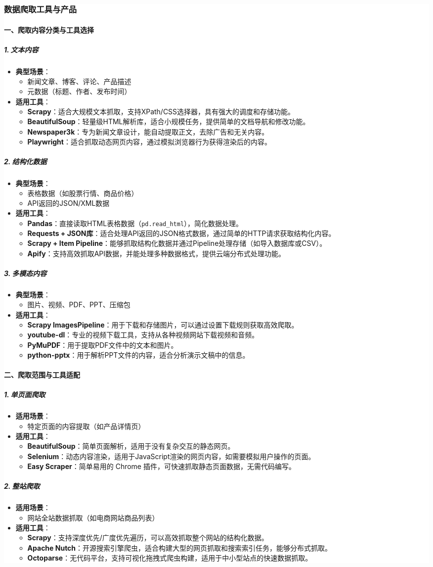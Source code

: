 ### **数据爬取工具与产品**

#### **一、爬取内容分类与工具选择**

##### **1. 文本内容**

- **典型场景**：
  - 新闻文章、博客、评论、产品描述
  - 元数据（标题、作者、发布时间）
- **适用工具**：
  - **Scrapy**：适合大规模文本抓取，支持XPath/CSS选择器，具有强大的调度和存储功能。
  - **BeautifulSoup**：轻量级HTML解析库，适合小规模任务，提供简单的文档导航和修改功能。
  - **Newspaper3k**：专为新闻文章设计，能自动提取正文，去除广告和无关内容。
  - **Playwright**：适合抓取动态网页内容，通过模拟浏览器行为获得渲染后的内容。

##### **2. 结构化数据**

- **典型场景**：
  - 表格数据（如股票行情、商品价格）
  - API返回的JSON/XML数据
- **适用工具**：
  - **Pandas**：直接读取HTML表格数据（`pd.read_html`），简化数据处理。
  - **Requests + JSON库**：适合处理API返回的JSON格式数据，通过简单的HTTP请求获取结构化内容。
  - **Scrapy + Item Pipeline**：能够抓取结构化数据并通过Pipeline处理存储（如导入数据库或CSV）。
  - **Apify**：支持高效抓取API数据，并能处理多种数据格式，提供云端分布式处理功能。

##### **3. 多模态内容**

- **典型场景**：
  - 图片、视频、PDF、PPT、压缩包
- **适用工具**：
  - **Scrapy ImagesPipeline**：用于下载和存储图片，可以通过设置下载规则获取高效爬取。
  - **youtube-dl**：专业的视频下载工具，支持从各种视频网站下载视频和音频。
  - **PyMuPDF**：用于提取PDF文件中的文本和图片。
  - **python-pptx**：用于解析PPT文件的内容，适合分析演示文稿中的信息。

#### **二、爬取范围与工具适配**

##### **1. 单页面爬取**

- **适用场景**：
  - 特定页面的内容提取（如产品详情页）
- **适用工具**：
  - **BeautifulSoup**：简单页面解析，适用于没有复杂交互的静态网页。
  - **Selenium**：动态内容渲染，适用于JavaScript渲染的网页内容，如需要模拟用户操作的页面。
  - **Easy Scraper**：简单易用的 Chrome 插件，可快速抓取静态页面数据，无需代码编写。

##### **2. 整站爬取**

- **适用场景**：
  - 网站全站数据抓取（如电商网站商品列表）
- **适用工具**：
  - **Scrapy**：支持深度优先/广度优先遍历，可以高效抓取整个网站的结构化数据。
  - **Apache Nutch**：开源搜索引擎爬虫，适合构建大型的网页抓取和搜索索引任务，能够分布式抓取。
  - **Octoparse**：无代码平台，支持可视化拖拽式爬虫构建，适用于中小型站点的快速数据抓取。
